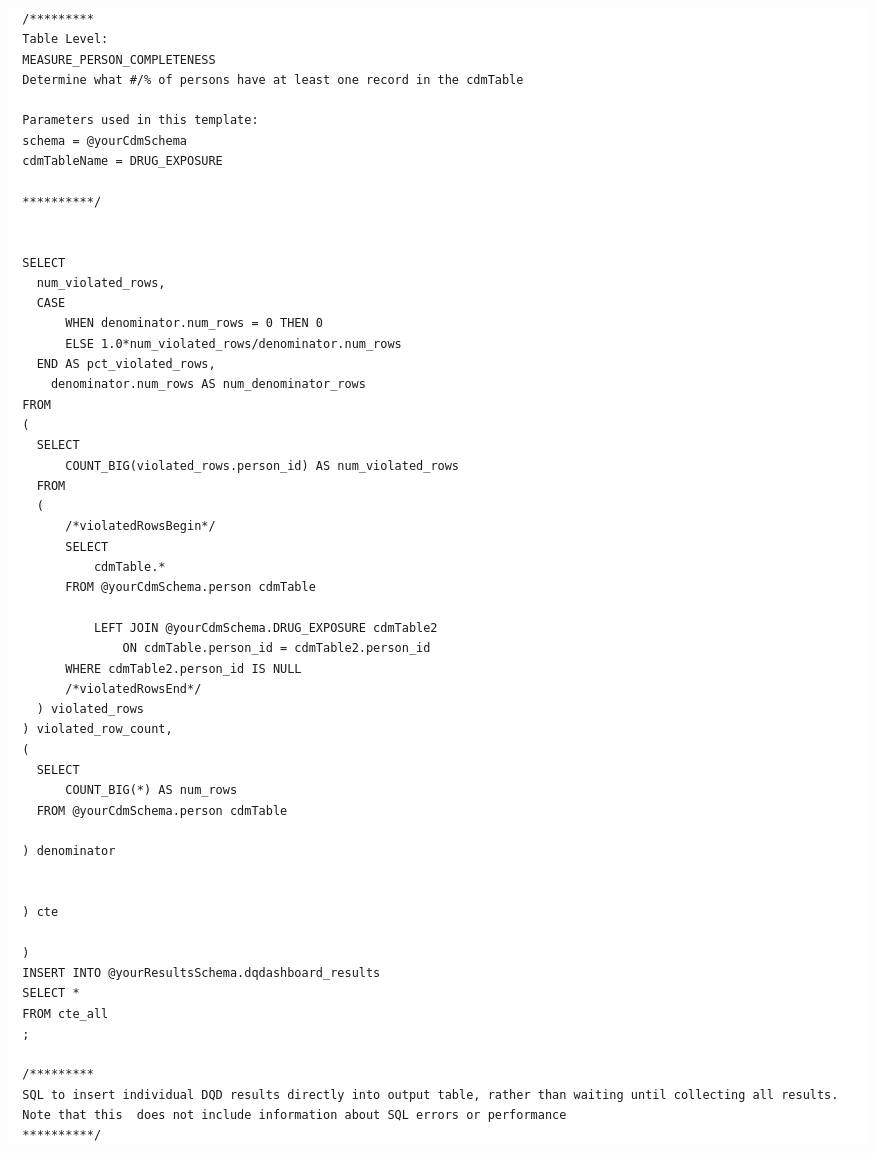      /*********
      Table Level:  
      MEASURE_PERSON_COMPLETENESS
      Determine what #/% of persons have at least one record in the cdmTable
      
      Parameters used in this template:
      schema = @yourCdmSchema
      cdmTableName = DRUG_EXPOSURE
      
      **********/
      
      
      SELECT 
      	num_violated_rows, 
      	CASE 
      		WHEN denominator.num_rows = 0 THEN 0 
      		ELSE 1.0*num_violated_rows/denominator.num_rows 
      	END AS pct_violated_rows, 
          denominator.num_rows AS num_denominator_rows
      FROM
      (
      	SELECT 
      		COUNT_BIG(violated_rows.person_id) AS num_violated_rows
      	FROM
      	(
      		/*violatedRowsBegin*/
      		SELECT 
      			cdmTable.* 
      		FROM @yourCdmSchema.person cdmTable
      		
      			LEFT JOIN @yourCdmSchema.DRUG_EXPOSURE cdmTable2 
      			    ON cdmTable.person_id = cdmTable2.person_id
      		WHERE cdmTable2.person_id IS NULL
      		/*violatedRowsEnd*/
      	) violated_rows
      ) violated_row_count,
      ( 
      	SELECT 
      		COUNT_BIG(*) AS num_rows
      	FROM @yourCdmSchema.person cdmTable
      	
      ) denominator
      
      
      ) cte
      
      )
      INSERT INTO @yourResultsSchema.dqdashboard_results
      SELECT *
      FROM cte_all
      ;
      
      /*********
      SQL to insert individual DQD results directly into output table, rather than waiting until collecting all results.
      Note that this  does not include information about SQL errors or performance
      **********/
      